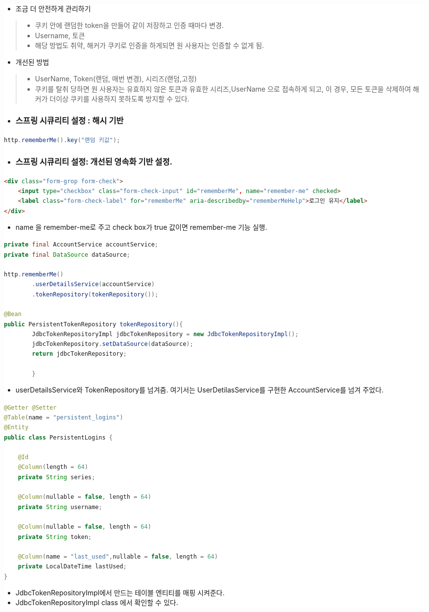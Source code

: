 - 조금 더 안전하게 관리하기
> - 쿠키 안에 랜덤한 token을 만들어 같이 저장하고 인증 때마다 변경.
> - Username, 토큰
> - 해당 방법도 취약, 해커가 쿠키로 인증을 하게되면 원 사용자는 인증할 수 없게 됨.

- 개선된 방법
> - UserName, Token(랜덤, 매번 변경), 시리즈(랜덤,고정)
> - 쿠키를 탈취 당하면 원 사용자는 유효하지 않은 토큰과 유효한 시리즈,UserName 으로 접속하게 되고, 이 경우, 모든 토큰을 삭제하여 해커가 더이상 쿠키를 사용하지 못하도록 방지할 수 있다.


- ### 스프링 시큐리티 설정 : 해시 기반
```java
http.rememberMe().key("랜덤 키값");
```

- ### 스프링 시큐리티 설정: 개선된 영속화 기반 설정.

```html
<div class="form-grop form-check">
    <input type="checkbox" class="form-check-input" id="rememberMe", name="remember-me" checked>
    <label class="form-check-label" for="rememberMe" aria-describedby="rememberMeHelp">로그인 유지</label>
</div>
```
- name 을 remember-me로 주고 check box가 true 값이면 remember-me 기능 실행.

```java
private final AccountService accountService;
private final DataSource dataSource;

http.rememberMe()
        .userDetailsService(accountService)
        .tokenRepository(tokenRepository());

@Bean
public PersistentTokenRepository tokenRepository(){
        JdbcTokenRepositoryImpl jdbcTokenRepository = new JdbcTokenRepositoryImpl();
        jdbcTokenRepository.setDataSource(dataSource);
        return jdbcTokenRepository;

        }
```
- userDetailsService와 TokenRepository를 넘겨줌. 여기서는 UserDetilasService를 구현한 AccountService를 넘겨 주었다.

```java
@Getter @Setter
@Table(name = "persistent_logins")
@Entity
public class PersistentLogins {

    @Id
    @Column(length = 64)
    private String series;

    @Column(nullable = false, length = 64)
    private String username;

    @Column(nullable = false, length = 64)
    private String token;

    @Column(name = "last_used",nullable = false, length = 64)
    private LocalDateTime lastUsed;
}
```
- JdbcTokenRepositoryImpl에서 만드는 테이블 엔티티를 매핑 시켜준다.
- JdbcTokenRepositoryImpl class 에서 확인할 수 있다.
